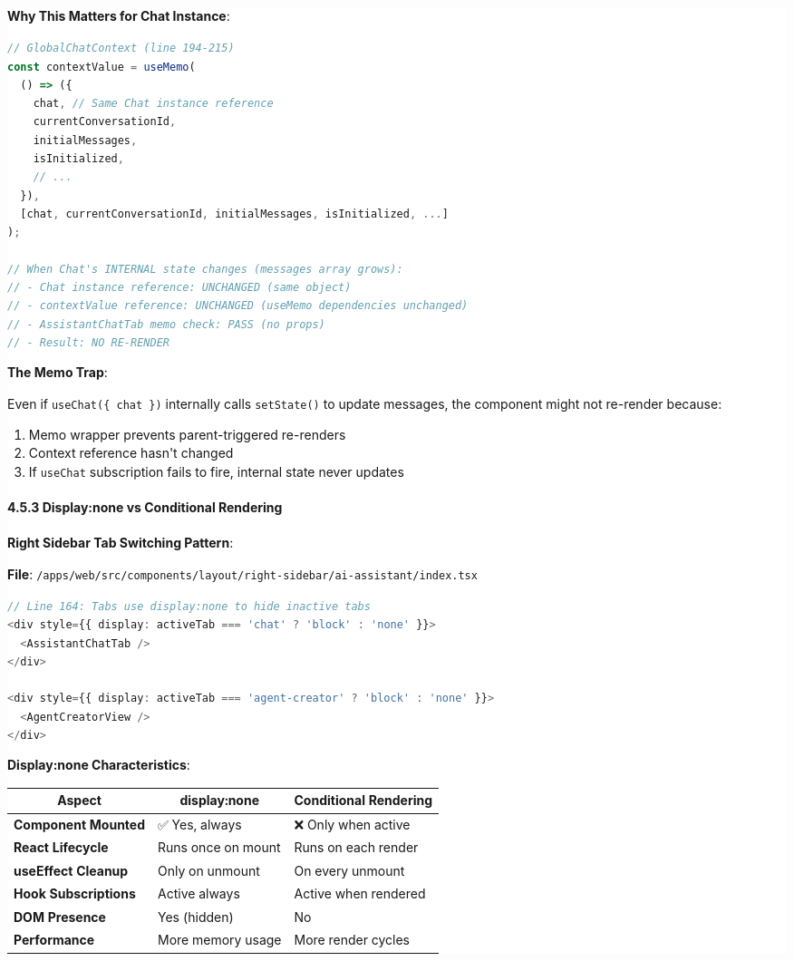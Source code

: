 **Why This Matters for Chat Instance**:

```typescript
// GlobalChatContext (line 194-215)
const contextValue = useMemo(
  () => ({
    chat, // Same Chat instance reference
    currentConversationId,
    initialMessages,
    isInitialized,
    // ...
  }),
  [chat, currentConversationId, initialMessages, isInitialized, ...]
);

// When Chat's INTERNAL state changes (messages array grows):
// - Chat instance reference: UNCHANGED (same object)
// - contextValue reference: UNCHANGED (useMemo dependencies unchanged)
// - AssistantChatTab memo check: PASS (no props)
// - Result: NO RE-RENDER
```

**The Memo Trap**:

Even if `useChat({ chat })` internally calls `setState()` to update messages, the component might not re-render because:
1. Memo wrapper prevents parent-triggered re-renders
2. Context reference hasn't changed
3. If `useChat` subscription fails to fire, internal state never updates

#### 4.5.3 Display:none vs Conditional Rendering

**Right Sidebar Tab Switching Pattern**:

**File**: `/apps/web/src/components/layout/right-sidebar/ai-assistant/index.tsx`

```typescript
// Line 164: Tabs use display:none to hide inactive tabs
<div style={{ display: activeTab === 'chat' ? 'block' : 'none' }}>
  <AssistantChatTab />
</div>

<div style={{ display: activeTab === 'agent-creator' ? 'block' : 'none' }}>
  <AgentCreatorView />
</div>
```

**Display:none Characteristics**:

| Aspect | display:none | Conditional Rendering |
|--------|--------------|----------------------|
| **Component Mounted** | ✅ Yes, always | ❌ Only when active |
| **React Lifecycle** | Runs once on mount | Runs on each render |
| **useEffect Cleanup** | Only on unmount | On every unmount |
| **Hook Subscriptions** | Active always | Active when rendered |
| **DOM Presence** | Yes (hidden) | No |
| **Performance** | More memory usage | More render cycles |
